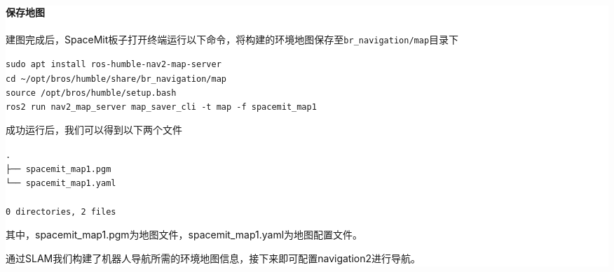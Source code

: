 #### **保存地图**

建图完成后，SpaceMit板子打开终端运行以下命令，将构建的环境地图保存至```br_navigation/map```目录下

```shell
sudo apt install ros-humble-nav2-map-server
cd ~/opt/bros/humble/share/br_navigation/map
source /opt/bros/humble/setup.bash
ros2 run nav2_map_server map_saver_cli -t map -f spacemit_map1
```

成功运行后，我们可以得到以下两个文件

```shell
.
├── spacemit_map1.pgm
└── spacemit_map1.yaml

0 directories, 2 files

```

其中，spacemit_map1.pgm为地图文件，spacemit_map1.yaml为地图配置文件。

通过SLAM我们构建了机器人导航所需的环境地图信息，接下来即可配置navigation2进行导航。
